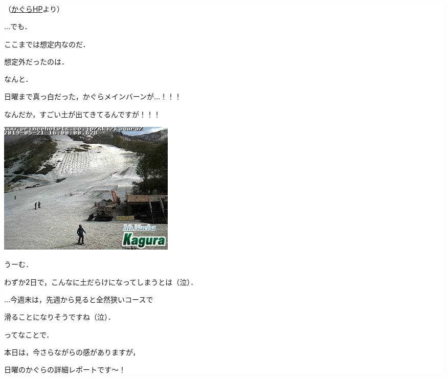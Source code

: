 


（[かぐらHP](http://www2.princehotels.co.jp/ski/kagura/files/pdf/20190522kagura_map.pdf)より）





…でも．


ここまでは想定内なのだ．


想定外だったのは．


なんと．


日曜まで真っ白だった，かぐらメインバーンが…！！！


なんだか，すごい土が出てきてるんですが！！！




![63c8953a3c458083821896055e448407.jpg](images/63c8953a3c458083821896055e448407.jpg)




うーむ．


わずか2日で，こんなに土だらけになってしまうとは（泣）．


…今週末は，先週から見ると全然狭いコースで


滑ることになりそうですね（泣）．





ってなことで．


本日は，今さらながらの感がありますが，


日曜のかぐらの詳細レポートです～！
